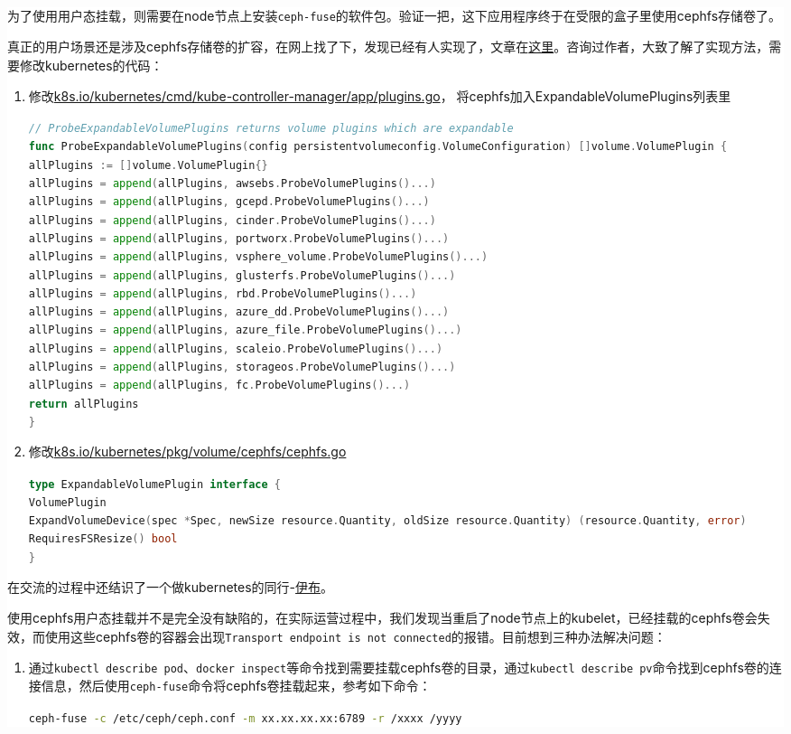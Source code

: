 ```
```

为了使用用户态挂载，则需要在node节点上安装`ceph-fuse`的软件包。验证一把，这下应用程序终于在受限的盒子里使用cephfs存储卷了。

真正的用户场景还是涉及cephfs存储卷的扩容，在网上找了下，发现已经有人实现了，文章在[这里](https://ieevee.com/tech/2019/04/14/pvc-resize.html#4cephfs可以扩容吗)。咨询过作者，大致了解了实现方法，需要修改kubernetes的代码：

1. 修改[k8s.io/kubernetes/cmd/kube-controller-manager/app/plugins.go](http://k8s.io/kubernetes/cmd/kube-controller-manager/app/plugins.go)， 将cephfs加入ExpandableVolumePlugins列表里

    ```go
    // ProbeExpandableVolumePlugins returns volume plugins which are expandable
    func ProbeExpandableVolumePlugins(config persistentvolumeconfig.VolumeConfiguration) []volume.VolumePlugin {
    allPlugins := []volume.VolumePlugin{}
    allPlugins = append(allPlugins, awsebs.ProbeVolumePlugins()...)
    allPlugins = append(allPlugins, gcepd.ProbeVolumePlugins()...)
    allPlugins = append(allPlugins, cinder.ProbeVolumePlugins()...)
    allPlugins = append(allPlugins, portworx.ProbeVolumePlugins()...)
    allPlugins = append(allPlugins, vsphere_volume.ProbeVolumePlugins()...)
    allPlugins = append(allPlugins, glusterfs.ProbeVolumePlugins()...)
    allPlugins = append(allPlugins, rbd.ProbeVolumePlugins()...)
    allPlugins = append(allPlugins, azure_dd.ProbeVolumePlugins()...)
    allPlugins = append(allPlugins, azure_file.ProbeVolumePlugins()...)
    allPlugins = append(allPlugins, scaleio.ProbeVolumePlugins()...)
    allPlugins = append(allPlugins, storageos.ProbeVolumePlugins()...)
    allPlugins = append(allPlugins, fc.ProbeVolumePlugins()...)
    return allPlugins
    }
    ```

2. 修改[k8s.io/kubernetes/pkg/volume/cephfs/cephfs.go](http://k8s.io/kubernetes/pkg/volume/cephfs/cephfs.go)

    ```go
    type ExpandableVolumePlugin interface {
    VolumePlugin
    ExpandVolumeDevice(spec *Spec, newSize resource.Quantity, oldSize resource.Quantity) (resource.Quantity, error)
    RequiresFSResize() bool
    }
    ```

在交流的过程中还结识了一个做kubernetes的同行-[伊布](https://ieevee.com/about/)。

使用cephfs用户态挂载并不是完全没有缺陷的，在实际运营过程中，我们发现当重启了node节点上的kubelet，已经挂载的cephfs卷会失效，而使用这些cephfs卷的容器会出现`Transport endpoint is not connected`的报错。目前想到三种办法解决问题：

1. 通过`kubectl describe pod`、`docker inspect`等命令找到需要挂载cephfs卷的目录，通过`kubectl describe pv`命令找到cephfs卷的连接信息，然后使用`ceph-fuse`命令将cephfs卷挂载起来，参考如下命令：

    ```bash
    ceph-fuse -c /etc/ceph/ceph.conf -m xx.xx.xx.xx:6789 -r /xxxx /yyyy
    ```
